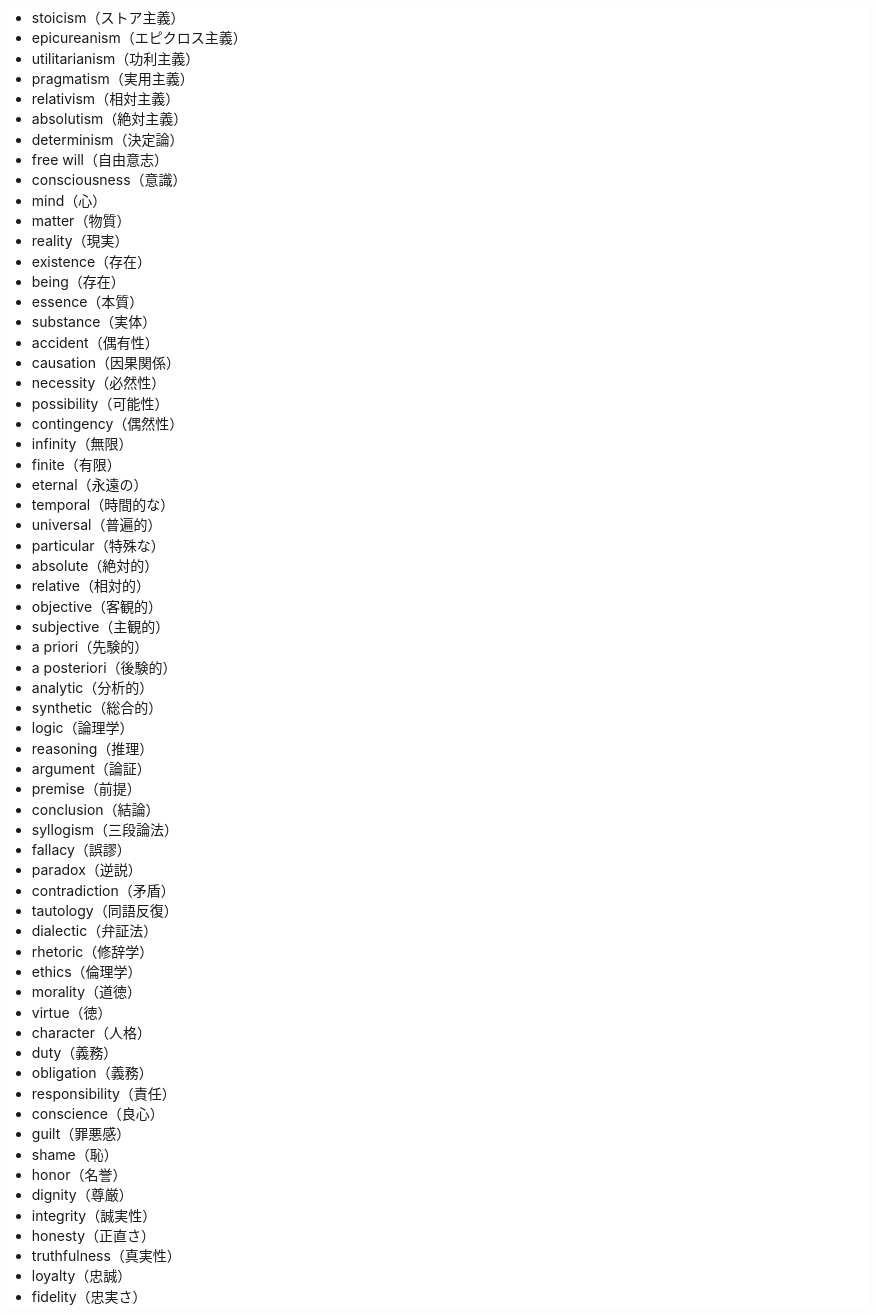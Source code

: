 - stoicism（ストア主義）
- epicureanism（エピクロス主義）
- utilitarianism（功利主義）
- pragmatism（実用主義）
- relativism（相対主義）
- absolutism（絶対主義）
- determinism（決定論）
- free will（自由意志）
- consciousness（意識）
- mind（心）
- matter（物質）
- reality（現実）
- existence（存在）
- being（存在）
- essence（本質）
- substance（実体）
- accident（偶有性）
- causation（因果関係）
- necessity（必然性）
- possibility（可能性）
- contingency（偶然性）
- infinity（無限）
- finite（有限）
- eternal（永遠の）
- temporal（時間的な）
- universal（普遍的）
- particular（特殊な）
- absolute（絶対的）
- relative（相対的）
- objective（客観的）
- subjective（主観的）
- a priori（先験的）
- a posteriori（後験的）
- analytic（分析的）
- synthetic（総合的）
- logic（論理学）
- reasoning（推理）
- argument（論証）
- premise（前提）
- conclusion（結論）
- syllogism（三段論法）
- fallacy（誤謬）
- paradox（逆説）
- contradiction（矛盾）
- tautology（同語反復）
- dialectic（弁証法）
- rhetoric（修辞学）
- ethics（倫理学）
- morality（道徳）
- virtue（徳）
- character（人格）
- duty（義務）
- obligation（義務）
- responsibility（責任）
- conscience（良心）
- guilt（罪悪感）
- shame（恥）
- honor（名誉）
- dignity（尊厳）
- integrity（誠実性）
- honesty（正直さ）
- truthfulness（真実性）
- loyalty（忠誠）
- fidelity（忠実さ）